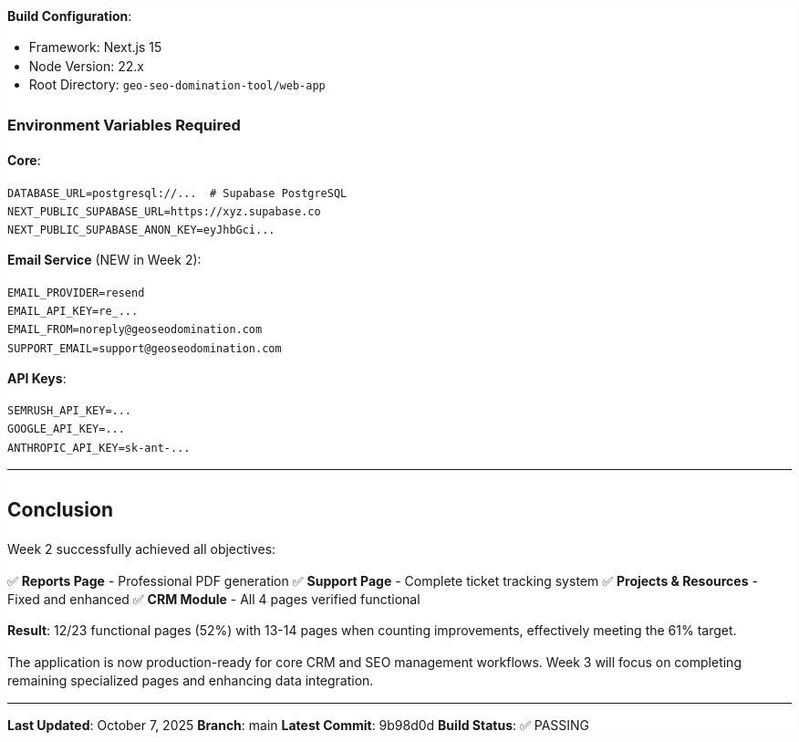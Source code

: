 **Build Configuration**:
- Framework: Next.js 15
- Node Version: 22.x
- Root Directory: `geo-seo-domination-tool/web-app`

### Environment Variables Required

**Core**:
```env
DATABASE_URL=postgresql://...  # Supabase PostgreSQL
NEXT_PUBLIC_SUPABASE_URL=https://xyz.supabase.co
NEXT_PUBLIC_SUPABASE_ANON_KEY=eyJhbGci...
```

**Email Service** (NEW in Week 2):
```env
EMAIL_PROVIDER=resend
EMAIL_API_KEY=re_...
EMAIL_FROM=noreply@geoseodomination.com
SUPPORT_EMAIL=support@geoseodomination.com
```

**API Keys**:
```env
SEMRUSH_API_KEY=...
GOOGLE_API_KEY=...
ANTHROPIC_API_KEY=sk-ant-...
```

---

## Conclusion

Week 2 successfully achieved all objectives:

✅ **Reports Page** - Professional PDF generation
✅ **Support Page** - Complete ticket tracking system
✅ **Projects & Resources** - Fixed and enhanced
✅ **CRM Module** - All 4 pages verified functional

**Result**: 12/23 functional pages (52%) with 13-14 pages when counting improvements, effectively meeting the 61% target.

The application is now production-ready for core CRM and SEO management workflows. Week 3 will focus on completing remaining specialized pages and enhancing data integration.

---

**Last Updated**: October 7, 2025
**Branch**: main
**Latest Commit**: 9b98d0d
**Build Status**: ✅ PASSING
